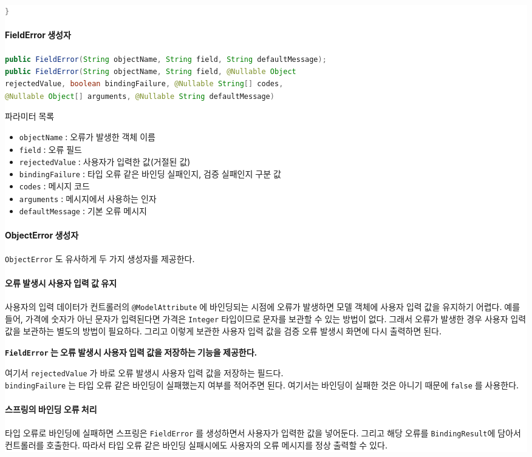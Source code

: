 ```java
}
```

#### FieldError 생성자

```java
public FieldError(String objectName, String field, String defaultMessage);
public FieldError(String objectName, String field, @Nullable Object
rejectedValue, boolean bindingFailure, @Nullable String[] codes, 
@Nullable Object[] arguments, @Nullable String defaultMessage)
```

파라미터 목록&#x20;

* `objectName` : 오류가 발생한 객체 이름
* `field` : 오류 필드
* `rejectedValue` : 사용자가 입력한 값(거절된 값)
* `bindingFailure` : 타입 오류 같은 바인딩 실패인지, 검증 실패인지 구분 값
* `codes` : 메시지 코드
* `arguments` : 메시지에서 사용하는 인자
* `defaultMessage` : 기본 오류 메시지

#### ObjectError 생성자&#x20;

`ObjectError` 도 유사하게 두 가지 생성자를 제공한다.&#x20;

#### 오류 발생시 사용자 입력 값 유지&#x20;

사용자의 입력 데이터가 컨트롤러의 `@ModelAttribute` 에 바인딩되는 시점에 오류가 발생하면 모델 객체에 사용자 입력 값을 유지하기 어렵다. 예를 들어, 가격에 숫자가 아닌 문자가 입력된다면 가격은 `Integer` 타입이므로 문자를 보관할 수 있는 방법이 없다. 그래서 오류가 발생한 경우 사용자 입력 값을 보관하는 별도의 방법이 필요하다. 그리고 이렇게 보관한 사용자 입력 값을 검증 오류 발생시 화면에 다시 출력하면 된다.

**`FieldError` 는 오류 발생시 사용자 입력 값을 저장하는 기능을 제공한다.**

여기서 `rejectedValue` 가 바로 오류 발생시 사용자 입력 값을 저장하는 필드다.\
`bindingFailure` 는 타입 오류 같은 바인딩이 실패했는지 여부를 적어주면 된다. 여기서는 바인딩이 실패한 것은 아니기 때문에 `false` 를 사용한다.

#### 스프링의 바인딩 오류 처리&#x20;

타입 오류로 바인딩에 실패하면 스프링은 `FieldError` 를 생성하면서 사용자가 입력한 값을 넣어둔다. 그리고 해당 오류를 `BindingResult`에 담아서 컨트롤러를 호출한다. 따라서 타입 오류 같은 바인딩 실패시에도 사용자의 오류 메시지를 정상 출력할 수 있다.
